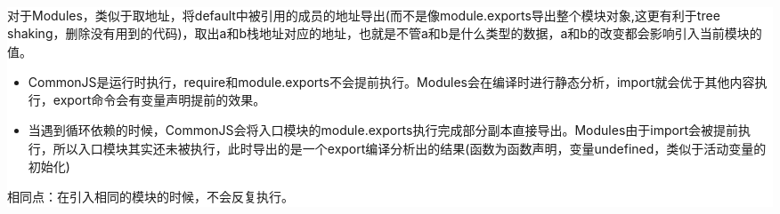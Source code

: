 对于Modules，类似于取地址，将default中被引用的成员的地址导出(而不是像module.exports导出整个模块对象,这更有利于tree shaking，删除没有用到的代码)，取出a和b栈地址对应的地址，也就是不管a和b是什么类型的数据，a和b的改变都会影响引入当前模块的值。

- CommonJS是运行时执行，require和module.exports不会提前执行。Modules会在编译时进行静态分析，import就会优于其他内容执行，export命令会有变量声明提前的效果。

- 当遇到循环依赖的时候，CommonJS会将入口模块的module.exports执行完成部分副本直接导出。Modules由于import会被提前执行，所以入口模块其实还未被执行，此时导出的是一个export编译分析出的结果(函数为函数声明，变量undefined，类似于活动变量的初始化)

相同点：在引入相同的模块的时候，不会反复执行。